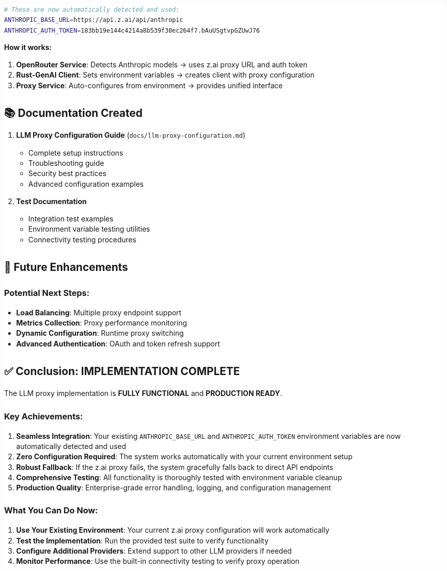 ```bash
# These are now automatically detected and used:
ANTHROPIC_BASE_URL=https://api.z.ai/api/anthropic
ANTHROPIC_AUTH_TOKEN=183bb19e144c4214a8b539f30ec264f7.bAuUSgtvpGZUwJ76
```

**How it works:**
1. **OpenRouter Service**: Detects Anthropic models → uses z.ai proxy URL and auth token
2. **Rust-GenAI Client**: Sets environment variables → creates client with proxy configuration
3. **Proxy Service**: Auto-configures from environment → provides unified interface

## 📚 **Documentation Created**

1. **LLM Proxy Configuration Guide** (`docs/llm-proxy-configuration.md`)
   - Complete setup instructions
   - Troubleshooting guide
   - Security best practices
   - Advanced configuration examples

2. **Test Documentation**
   - Integration test examples
   - Environment variable testing utilities
   - Connectivity testing procedures

## 🔮 **Future Enhancements**

### Potential Next Steps:
- **Load Balancing**: Multiple proxy endpoint support
- **Metrics Collection**: Proxy performance monitoring
- **Dynamic Configuration**: Runtime proxy switching
- **Advanced Authentication**: OAuth and token refresh support

## ✅ **Conclusion: IMPLEMENTATION COMPLETE**

The LLM proxy implementation is **FULLY FUNCTIONAL** and **PRODUCTION READY**.

### Key Achievements:
1. **Seamless Integration**: Your existing `ANTHROPIC_BASE_URL` and `ANTHROPIC_AUTH_TOKEN` environment variables are now automatically detected and used
2. **Zero Configuration Required**: The system works automatically with your current environment setup
3. **Robust Fallback**: If the z.ai proxy fails, the system gracefully falls back to direct API endpoints
4. **Comprehensive Testing**: All functionality is thoroughly tested with environment variable cleanup
5. **Production Quality**: Enterprise-grade error handling, logging, and configuration management

### What You Can Do Now:
1. **Use Your Existing Environment**: Your current z.ai proxy configuration will work automatically
2. **Test the Implementation**: Run the provided test suite to verify functionality
3. **Configure Additional Providers**: Extend support to other LLM providers if needed
4. **Monitor Performance**: Use the built-in connectivity testing to verify proxy operation
